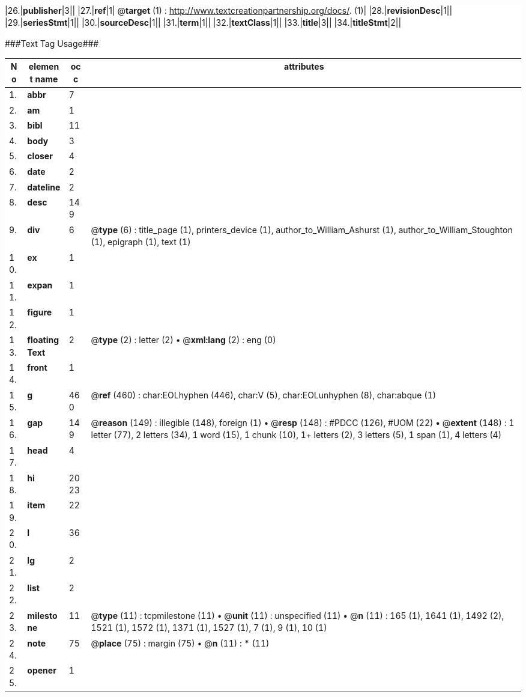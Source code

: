 |26.|__publisher__|3||
|27.|__ref__|1| @__target__ (1) : http://www.textcreationpartnership.org/docs/. (1)|
|28.|__revisionDesc__|1||
|29.|__seriesStmt__|1||
|30.|__sourceDesc__|1||
|31.|__term__|1||
|32.|__textClass__|1||
|33.|__title__|3||
|34.|__titleStmt__|2||


###Text Tag Usage###

|No|element name|occ|attributes|
|---|---|---|---|
|1.|__abbr__|7||
|2.|__am__|1||
|3.|__bibl__|11||
|4.|__body__|3||
|5.|__closer__|4||
|6.|__date__|2||
|7.|__dateline__|2||
|8.|__desc__|149||
|9.|__div__|6| @__type__ (6) : title_page (1), printers_device (1), author_to_William_Ashurst (1), author_to_William_Stoughton (1), epigraph (1), text (1)|
|10.|__ex__|1||
|11.|__expan__|1||
|12.|__figure__|1||
|13.|__floatingText__|2| @__type__ (2) : letter (2)  •  @__xml:lang__ (2) : eng (0)|
|14.|__front__|1||
|15.|__g__|460| @__ref__ (460) : char:EOLhyphen (446), char:V (5), char:EOLunhyphen (8), char:abque (1)|
|16.|__gap__|149| @__reason__ (149) : illegible (148), foreign (1)  •  @__resp__ (148) : #PDCC (126), #UOM (22)  •  @__extent__ (148) : 1 letter (77), 2 letters (34), 1 word (15), 1 chunk (10), 1+ letters (2), 3 letters (5), 1 span (1), 4 letters (4)|
|17.|__head__|4||
|18.|__hi__|2023||
|19.|__item__|22||
|20.|__l__|36||
|21.|__lg__|2||
|22.|__list__|2||
|23.|__milestone__|11| @__type__ (11) : tcpmilestone (11)  •  @__unit__ (11) : unspecified (11)  •  @__n__ (11) : 165 (1), 1641 (1), 1492 (2), 1521 (1), 1572 (1), 1371 (1), 1527 (1), 7 (1), 9 (1), 10 (1)|
|24.|__note__|75| @__place__ (75) : margin (75)  •  @__n__ (11) : * (11)|
|25.|__opener__|1||